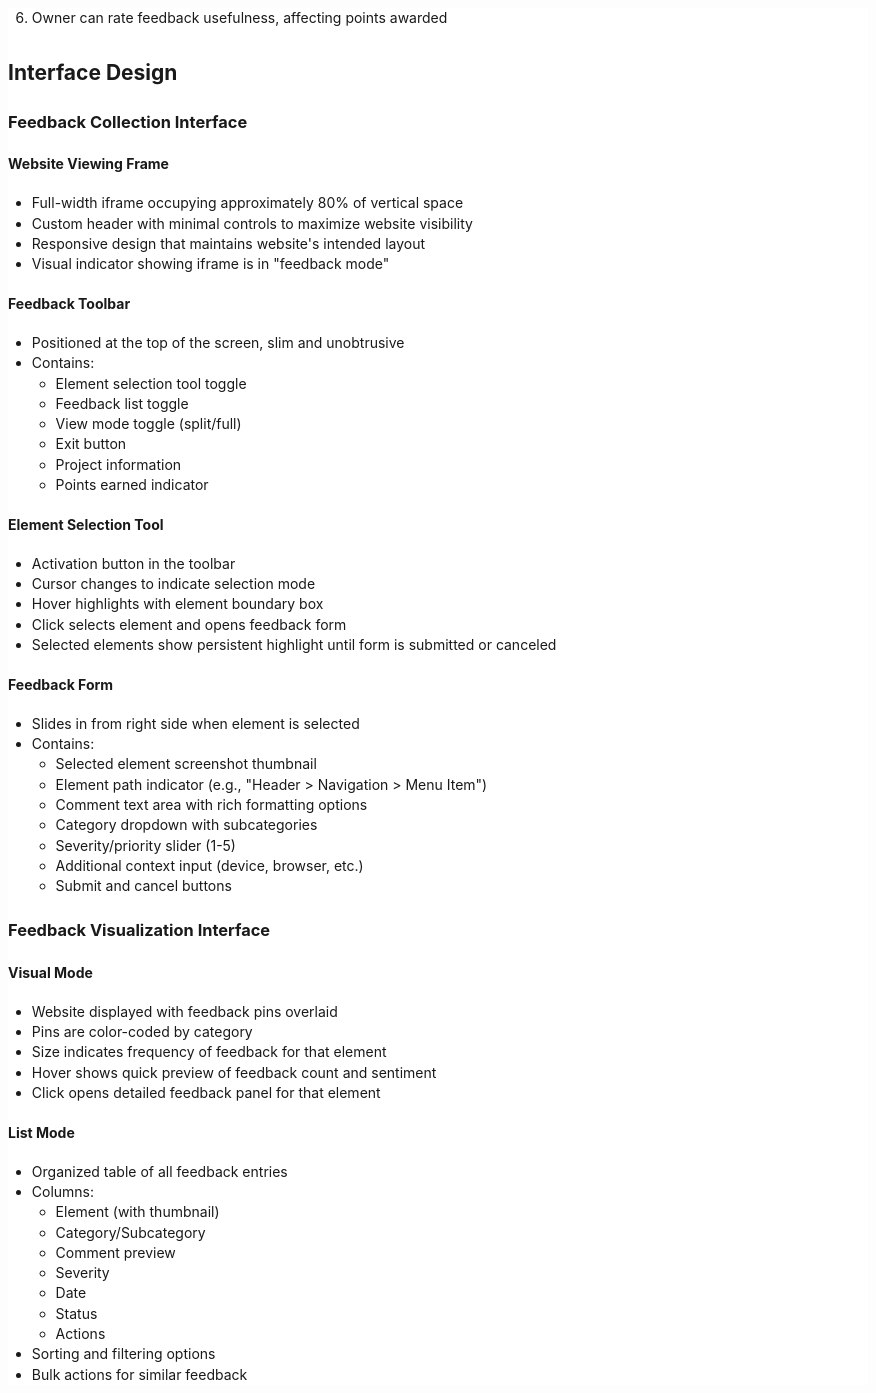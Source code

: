 6. Owner can rate feedback usefulness, affecting points awarded

## Interface Design

### Feedback Collection Interface

#### Website Viewing Frame
- Full-width iframe occupying approximately 80% of vertical space
- Custom header with minimal controls to maximize website visibility
- Responsive design that maintains website's intended layout
- Visual indicator showing iframe is in "feedback mode"

#### Feedback Toolbar
- Positioned at the top of the screen, slim and unobtrusive
- Contains:
  - Element selection tool toggle
  - Feedback list toggle
  - View mode toggle (split/full)
  - Exit button
  - Project information
  - Points earned indicator

#### Element Selection Tool
- Activation button in the toolbar
- Cursor changes to indicate selection mode
- Hover highlights with element boundary box
- Click selects element and opens feedback form
- Selected elements show persistent highlight until form is submitted or canceled

#### Feedback Form
- Slides in from right side when element is selected
- Contains:
  - Selected element screenshot thumbnail
  - Element path indicator (e.g., "Header > Navigation > Menu Item")
  - Comment text area with rich formatting options
  - Category dropdown with subcategories
  - Severity/priority slider (1-5)
  - Additional context input (device, browser, etc.)
  - Submit and cancel buttons

### Feedback Visualization Interface

#### Visual Mode
- Website displayed with feedback pins overlaid
- Pins are color-coded by category
- Size indicates frequency of feedback for that element
- Hover shows quick preview of feedback count and sentiment
- Click opens detailed feedback panel for that element

#### List Mode
- Organized table of all feedback entries
- Columns:
  - Element (with thumbnail)
  - Category/Subcategory
  - Comment preview
  - Severity
  - Date
  - Status
  - Actions
- Sorting and filtering options
- Bulk actions for similar feedback
